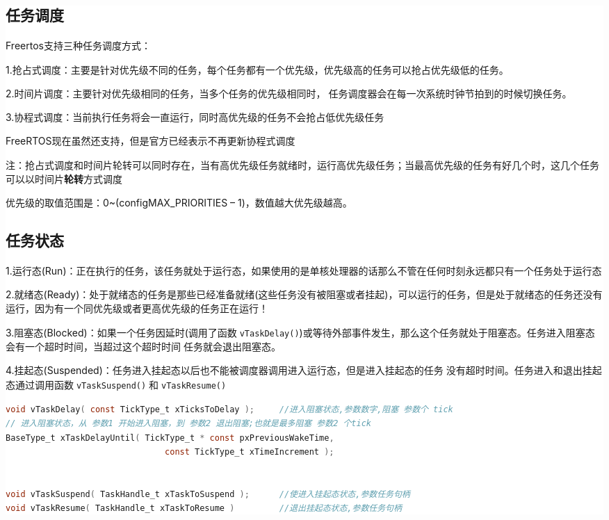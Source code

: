 

## 任务调度

Freertos支持三种任务调度方式：

1.抢占式调度：主要是针对优先级不同的任务，每个任务都有一个优先级，优先级高的任务可以抢占优先级低的任务。

2.时间片调度：主要针对优先级相同的任务，当多个任务的优先级相同时， 任务调度器会在每一次系统时钟节拍到的时候切换任务。

3.协程式调度：当前执行任务将会一直运行，同时高优先级的任务不会抢占低优先级任务



FreeRTOS现在虽然还支持，但是官方已经表示不再更新协程式调度

注：抢占式调度和时间片轮转可以同时存在，当有高优先级任务就绪时，运行高优先级任务；当最高优先级的任务有好几个时，这几个任务可以以时间片**轮转**方式调度



优先级的取值范围是：0~(configMAX_PRIORITIES – 1)，数值越大优先级越高。

## 任务状态

1.运行态(Run)：正在执行的任务，该任务就处于运行态，如果使用的是单核处理器的话那么不管在任何时刻永远都只有一个任务处于运行态

2.就绪态(Ready)：处于就绪态的任务是那些已经准备就绪(这些任务没有被阻塞或者挂起)，可以运行的任务，但是处于就绪态的任务还没有运行，因为有一个同优先级或者更高优先级的任务正在运行！

3.阻塞态(Blocked)：如果一个任务因延时(调用了函数 `vTaskDelay()`)或等待外部事件发生，那么这个任务就处于阻塞态。任务进入阻塞态会有一个超时时间，当超过这个超时时间 任务就会退出阻塞态。

4.挂起态(Suspended)：任务进入挂起态以后也不能被调度器调用进入运行态，但是进入挂起态的任务 没有超时时间。任务进入和退出挂起态通过调用函数 `vTaskSuspend()` 和 `vTaskResume()`

````c
void vTaskDelay( const TickType_t xTicksToDelay );     //进入阻塞状态,参数数字,阻塞 参数个 tick
// 进入阻塞状态，从 参数1 开始进入阻塞，到 参数2 退出阻塞;也就是最多阻塞 参数2 个tick
BaseType_t xTaskDelayUntil( TickType_t * const pxPreviousWakeTime,
                                const TickType_t xTimeIncrement );
    
    
void vTaskSuspend( TaskHandle_t xTaskToSuspend );      //使进入挂起态状态,参数任务句柄
void vTaskResume( TaskHandle_t xTaskToResume )         //退出挂起态状态,参数任务句柄
````


